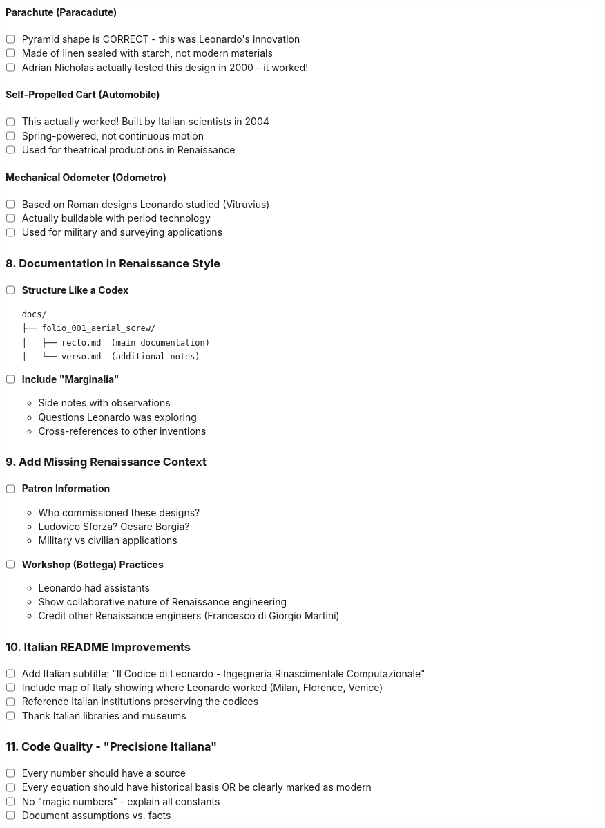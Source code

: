 #### Parachute (Paracadute)
- [ ] Pyramid shape is CORRECT - this was Leonardo's innovation
- [ ] Made of linen sealed with starch, not modern materials
- [ ] Adrian Nicholas actually tested this design in 2000 - it worked!

#### Self-Propelled Cart (Automobile)
- [ ] This actually worked! Built by Italian scientists in 2004
- [ ] Spring-powered, not continuous motion
- [ ] Used for theatrical productions in Renaissance

#### Mechanical Odometer (Odometro)
- [ ] Based on Roman designs Leonardo studied (Vitruvius)
- [ ] Actually buildable with period technology
- [ ] Used for military and surveying applications

### 8. Documentation in Renaissance Style
- [ ] **Structure Like a Codex**
  ```
  docs/
  ├── folio_001_aerial_screw/
  │   ├── recto.md  (main documentation)
  │   └── verso.md  (additional notes)
  ```

- [ ] **Include "Marginalia"**
  - Side notes with observations
  - Questions Leonardo was exploring
  - Cross-references to other inventions

### 9. Add Missing Renaissance Context
- [ ] **Patron Information**
  - Who commissioned these designs?
  - Ludovico Sforza? Cesare Borgia?
  - Military vs civilian applications

- [ ] **Workshop (Bottega) Practices**
  - Leonardo had assistants
  - Show collaborative nature of Renaissance engineering
  - Credit other Renaissance engineers (Francesco di Giorgio Martini)

### 10. Italian README Improvements
- [ ] Add Italian subtitle: "Il Codice di Leonardo - Ingegneria Rinascimentale Computazionale"
- [ ] Include map of Italy showing where Leonardo worked (Milan, Florence, Venice)
- [ ] Reference Italian institutions preserving the codices
- [ ] Thank Italian libraries and museums

### 11. Code Quality - "Precisione Italiana"
- [ ] Every number should have a source
- [ ] Every equation should have historical basis OR be clearly marked as modern
- [ ] No "magic numbers" - explain all constants
- [ ] Document assumptions vs. facts
